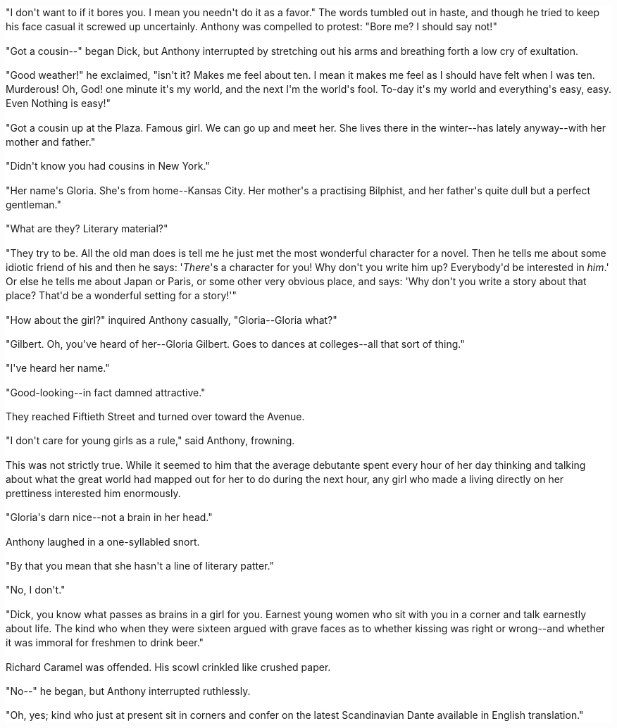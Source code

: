 "I don't want to if it bores you. I mean you needn't do it as a favor." The words tumbled out in haste, and though he tried to keep his face casual it screwed up uncertainly. Anthony was compelled to protest: "Bore me? I should say not!"

"Got a cousin--" began Dick, but Anthony interrupted by stretching out his arms and breathing forth a low cry of exultation.

"Good weather!" he exclaimed, "isn't it? Makes me feel about ten. I mean it makes me feel as I should have felt when I was ten. Murderous! Oh, God! one minute it's my world, and the next I'm the world's fool. To-day it's my world and everything's easy, easy. Even Nothing is easy!"

"Got a cousin up at the Plaza. Famous girl. We can go up and meet her. She lives there in the winter--has lately anyway--with her mother and father."

"Didn't know you had cousins in New York."

"Her name's Gloria. She's from home--Kansas City. Her mother's a practising Bilphist, and her father's quite dull but a perfect gentleman."

"What are they? Literary material?"

"They try to be. All the old man does is tell me he just met the most wonderful character for a novel. Then he tells me about some idiotic friend of his and then he says: '_There_'s a character for you! Why don't you write him up? Everybody'd be interested in _him_.' Or else he tells me about Japan or Paris, or some other very obvious place, and says: 'Why don't you write a story about that place? That'd be a wonderful setting for a story!'"

"How about the girl?" inquired Anthony casually, "Gloria--Gloria what?"

"Gilbert. Oh, you've heard of her--Gloria Gilbert. Goes to dances at colleges--all that sort of thing."

"I've heard her name."

"Good-looking--in fact damned attractive."

They reached Fiftieth Street and turned over toward the Avenue.

"I don't care for young girls as a rule," said Anthony, frowning.

This was not strictly true. While it seemed to him that the average debutante spent every hour of her day thinking and talking about what the great world had mapped out for her to do during the next hour, any girl who made a living directly on her prettiness interested him enormously.

"Gloria's darn nice--not a brain in her head."

Anthony laughed in a one-syllabled snort.

"By that you mean that she hasn't a line of literary patter."

"No, I don't."

"Dick, you know what passes as brains in a girl for you. Earnest young women who sit with you in a corner and talk earnestly about life. The kind who when they were sixteen argued with grave faces as to whether kissing was right or wrong--and whether it was immoral for freshmen to drink beer."

Richard Caramel was offended. His scowl crinkled like crushed paper.

"No--" he began, but Anthony interrupted ruthlessly.

"Oh, yes; kind who just at present sit in corners and confer on the latest Scandinavian Dante available in English translation."
